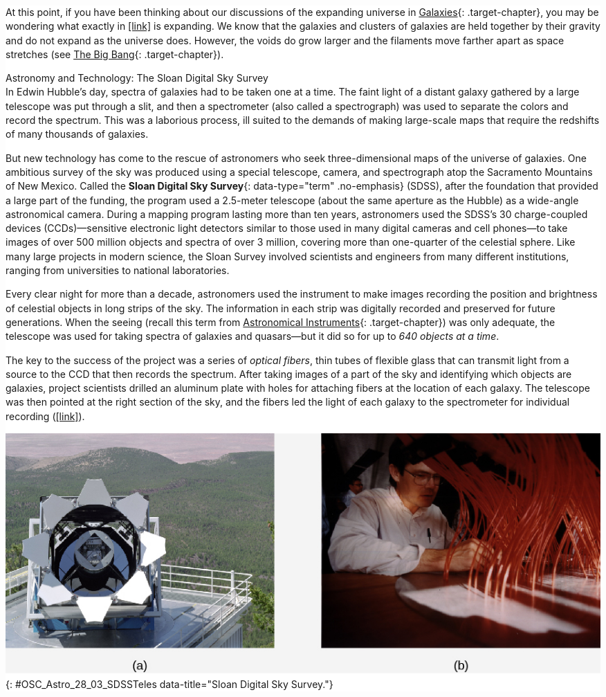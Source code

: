 At this point, if you have been thinking about our discussions of the expanding universe in [Galaxies](/m59956){: .target-chapter}, you may be wondering what exactly in [\[link\]](#OSC_Astro_28_03_SDSSmap) is expanding. We know that the galaxies and clusters of galaxies are held together by their gravity and do not expand as the universe does. However, the voids do grow larger and the filaments move farther apart as space stretches (see [The Big Bang](/m59975){: .target-chapter}).

<div data-type="note" class="note astronomy making-connections" markdown="1">
<div data-type="title" class="title">
Astronomy and Technology: The Sloan Digital Sky Survey
</div>
In Edwin Hubble’s day, spectra of galaxies had to be taken one at a time. The faint light of a distant galaxy gathered by a large telescope was put through a slit, and then a spectrometer (also called a spectrograph) was used to separate the colors and record the spectrum. This was a laborious process, ill suited to the demands of making large-scale maps that require the redshifts of many thousands of galaxies.

But new technology has come to the rescue of astronomers who seek three-dimensional maps of the universe of galaxies. One ambitious survey of the sky was produced using a special telescope, camera, and spectrograph atop the Sacramento Mountains of New Mexico. Called the **Sloan Digital Sky Survey**{: data-type="term" .no-emphasis} (SDSS), after the foundation that provided a large part of the funding, the program used a 2.5-meter telescope (about the same aperture as the Hubble) as a wide-angle astronomical camera. During a mapping program lasting more than ten years, astronomers used the SDSS’s 30 charge-coupled devices (CCDs)—sensitive electronic light detectors similar to those used in many digital cameras and cell phones—to take images of over 500 million objects and spectra of over 3 million, covering more than one-quarter of the celestial sphere. Like many large projects in modern science, the Sloan Survey involved scientists and engineers from many different institutions, ranging from universities to national laboratories.

Every clear night for more than a decade, astronomers used the instrument to make images recording the position and brightness of celestial objects in long strips of the sky. The information in each strip was digitally recorded and preserved for future generations. When the seeing (recall this term from [Astronomical Instruments](/m59802){: .target-chapter}) was only adequate, the telescope was used for taking spectra of galaxies and quasars—but it did so for up to *640 objects at a time*.

The key to the success of the project was a series of *optical fibers*, thin tubes of flexible glass that can transmit light from a source to the CCD that then records the spectrum. After taking images of a part of the sky and identifying which objects are galaxies, project scientists drilled an aluminum plate with holes for attaching fibers at the location of each galaxy. The telescope was then pointed at the right section of the sky, and the fibers led the light of each galaxy to the spectrometer for individual recording ([\[link\]](#OSC_Astro_28_03_SDSSTeles)).

![Panel (a), at left, shows the open aperture of the SDSS telescope in New Mexico. The primary mirror is clearly seen at the base of the telescope. Panel (b), at right, shows Richard Kron inserting optical fibers into a pre-drilled plate in preparation for taking the spectra of many galaxies simultaneously.](../resources/OSC_Astro_28_03_SDSSTeles.jpg "(a) The Sloan Digital Sky Survey telescope is seen here in front of the Sacramento Mountains in New Mexico. (b) Astronomer Richard Kron inserts some of the optical fibers into the pre-drilled plate to enable the instruments to make many spectra of galaxies at the same time. (credit a, b: modification of work by the Sloan Digital Sky Survey)"){: #OSC_Astro_28_03_SDSSTeles data-title="Sloan Digital Sky Survey."}


[1]: https://openstax.org/l/30sloansurvey
[2]: https://openstax.org/l/30anifliarrgal
[3]: https://openstax.org/l/30gellhucwork
[4]: https://openstax.org/l/30gellhucconc
[5]: https://openstax.org/l/30anivisslosur
[6]: https://openstax.org/l/30classgalax
[7]: https://openstax.org/l/30citizscien